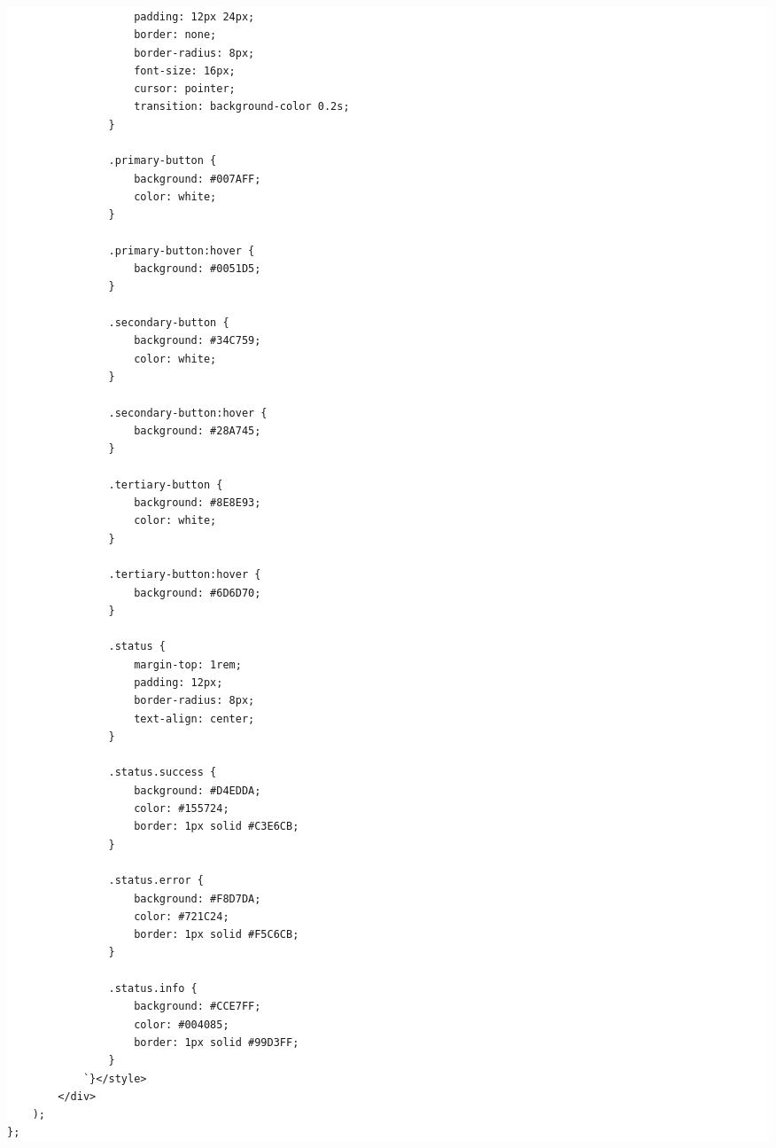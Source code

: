 ```tsx
                    padding: 12px 24px;
                    border: none;
                    border-radius: 8px;
                    font-size: 16px;
                    cursor: pointer;
                    transition: background-color 0.2s;
                }
                
                .primary-button {
                    background: #007AFF;
                    color: white;
                }
                
                .primary-button:hover {
                    background: #0051D5;
                }
                
                .secondary-button {
                    background: #34C759;
                    color: white;
                }
                
                .secondary-button:hover {
                    background: #28A745;
                }
                
                .tertiary-button {
                    background: #8E8E93;
                    color: white;
                }
                
                .tertiary-button:hover {
                    background: #6D6D70;
                }
                
                .status {
                    margin-top: 1rem;
                    padding: 12px;
                    border-radius: 8px;
                    text-align: center;
                }
                
                .status.success {
                    background: #D4EDDA;
                    color: #155724;
                    border: 1px solid #C3E6CB;
                }
                
                .status.error {
                    background: #F8D7DA;
                    color: #721C24;
                    border: 1px solid #F5C6CB;
                }
                
                .status.info {
                    background: #CCE7FF;
                    color: #004085;
                    border: 1px solid #99D3FF;
                }
            `}</style>
        </div>
    );
};
```